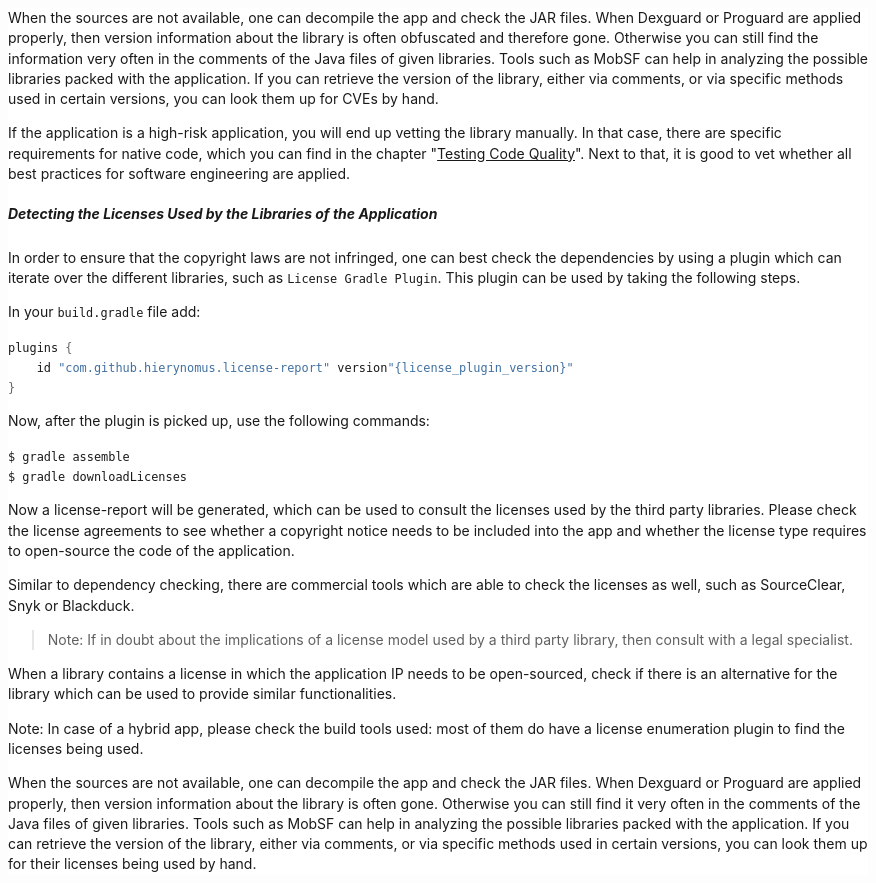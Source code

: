 When the sources are not available, one can decompile the app and check the JAR files. When Dexguard or Proguard are applied properly, then version information about the library is often obfuscated and therefore gone. Otherwise you can still find the information very often in the comments of the Java files of given libraries. Tools such as MobSF can help in analyzing the possible libraries packed with the application. If you can retrieve the version of the library, either via comments, or via specific methods used in certain versions, you can look them up for CVEs by hand.

If the application is a high-risk application, you will end up vetting the library manually. In that case, there are specific requirements for native code, which you can find in the chapter "[Testing Code Quality](0x04h-Testing-Code-Quality.md)". Next to that, it is good to vet whether all best practices for software engineering are applied.

##### Detecting the Licenses Used by the Libraries of the Application

In order to ensure that the copyright laws are not infringed, one can best check the dependencies by using a plugin which can iterate over the different libraries, such as `License Gradle Plugin`. This plugin can be used by taking the following steps.

In your `build.gradle` file add:

```groovy
plugins {
    id "com.github.hierynomus.license-report" version"{license_plugin_version}"
}
```

Now, after the plugin is picked up, use the following commands:

```shell
$ gradle assemble
$ gradle downloadLicenses
```

Now a license-report will be generated, which can be used to consult the licenses used by the third party libraries. Please check the license agreements to see whether a copyright notice needs to be included into the app and whether the license type requires to open-source the code of the application.

Similar to dependency checking, there are commercial tools which are able to check the licenses as well, such as SourceClear, Snyk or Blackduck.

> Note: If in doubt about the implications of a license model used by a third party library, then consult with a legal specialist.

When a library contains a license in which the application IP needs to be open-sourced, check if there is an alternative for the library which can be used to provide similar functionalities.

Note: In case of a hybrid app, please check the build tools used: most of them do have a license enumeration plugin to find the licenses being used.

When the sources are not available, one can decompile the app and check the JAR files. When Dexguard or Proguard are applied properly, then version information about the library is often gone. Otherwise you can still find it very often in the comments of the Java files of given libraries. Tools such as MobSF can help in analyzing the possible libraries packed with the application. If you can retrieve the version of the library, either via comments, or via specific methods used in certain versions, you can look them up for their licenses being used by hand.
